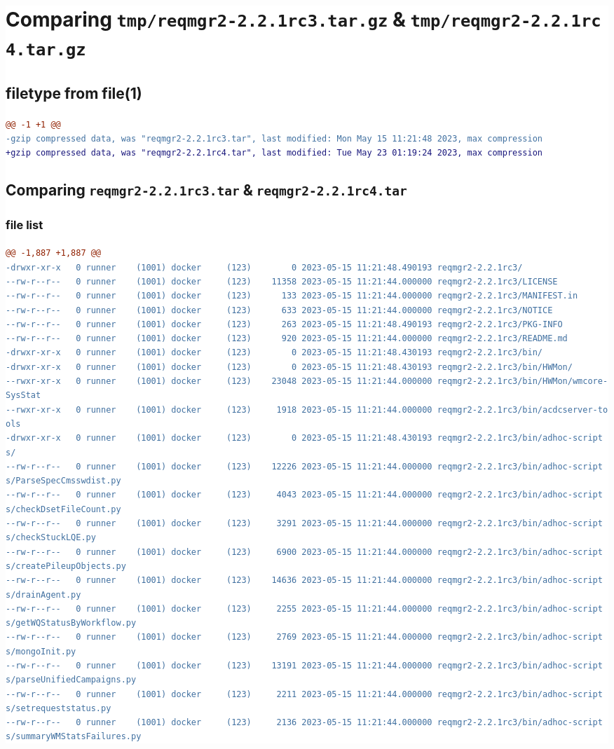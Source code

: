 # Comparing `tmp/reqmgr2-2.2.1rc3.tar.gz` & `tmp/reqmgr2-2.2.1rc4.tar.gz`

## filetype from file(1)

```diff
@@ -1 +1 @@
-gzip compressed data, was "reqmgr2-2.2.1rc3.tar", last modified: Mon May 15 11:21:48 2023, max compression
+gzip compressed data, was "reqmgr2-2.2.1rc4.tar", last modified: Tue May 23 01:19:24 2023, max compression
```

## Comparing `reqmgr2-2.2.1rc3.tar` & `reqmgr2-2.2.1rc4.tar`

### file list

```diff
@@ -1,887 +1,887 @@
-drwxr-xr-x   0 runner    (1001) docker     (123)        0 2023-05-15 11:21:48.490193 reqmgr2-2.2.1rc3/
--rw-r--r--   0 runner    (1001) docker     (123)    11358 2023-05-15 11:21:44.000000 reqmgr2-2.2.1rc3/LICENSE
--rw-r--r--   0 runner    (1001) docker     (123)      133 2023-05-15 11:21:44.000000 reqmgr2-2.2.1rc3/MANIFEST.in
--rw-r--r--   0 runner    (1001) docker     (123)      633 2023-05-15 11:21:44.000000 reqmgr2-2.2.1rc3/NOTICE
--rw-r--r--   0 runner    (1001) docker     (123)      263 2023-05-15 11:21:48.490193 reqmgr2-2.2.1rc3/PKG-INFO
--rw-r--r--   0 runner    (1001) docker     (123)      920 2023-05-15 11:21:44.000000 reqmgr2-2.2.1rc3/README.md
-drwxr-xr-x   0 runner    (1001) docker     (123)        0 2023-05-15 11:21:48.430193 reqmgr2-2.2.1rc3/bin/
-drwxr-xr-x   0 runner    (1001) docker     (123)        0 2023-05-15 11:21:48.430193 reqmgr2-2.2.1rc3/bin/HWMon/
--rwxr-xr-x   0 runner    (1001) docker     (123)    23048 2023-05-15 11:21:44.000000 reqmgr2-2.2.1rc3/bin/HWMon/wmcore-SysStat
--rwxr-xr-x   0 runner    (1001) docker     (123)     1918 2023-05-15 11:21:44.000000 reqmgr2-2.2.1rc3/bin/acdcserver-tools
-drwxr-xr-x   0 runner    (1001) docker     (123)        0 2023-05-15 11:21:48.430193 reqmgr2-2.2.1rc3/bin/adhoc-scripts/
--rw-r--r--   0 runner    (1001) docker     (123)    12226 2023-05-15 11:21:44.000000 reqmgr2-2.2.1rc3/bin/adhoc-scripts/ParseSpecCmsswdist.py
--rw-r--r--   0 runner    (1001) docker     (123)     4043 2023-05-15 11:21:44.000000 reqmgr2-2.2.1rc3/bin/adhoc-scripts/checkDsetFileCount.py
--rw-r--r--   0 runner    (1001) docker     (123)     3291 2023-05-15 11:21:44.000000 reqmgr2-2.2.1rc3/bin/adhoc-scripts/checkStuckLQE.py
--rw-r--r--   0 runner    (1001) docker     (123)     6900 2023-05-15 11:21:44.000000 reqmgr2-2.2.1rc3/bin/adhoc-scripts/createPileupObjects.py
--rw-r--r--   0 runner    (1001) docker     (123)    14636 2023-05-15 11:21:44.000000 reqmgr2-2.2.1rc3/bin/adhoc-scripts/drainAgent.py
--rw-r--r--   0 runner    (1001) docker     (123)     2255 2023-05-15 11:21:44.000000 reqmgr2-2.2.1rc3/bin/adhoc-scripts/getWQStatusByWorkflow.py
--rw-r--r--   0 runner    (1001) docker     (123)     2769 2023-05-15 11:21:44.000000 reqmgr2-2.2.1rc3/bin/adhoc-scripts/mongoInit.py
--rw-r--r--   0 runner    (1001) docker     (123)    13191 2023-05-15 11:21:44.000000 reqmgr2-2.2.1rc3/bin/adhoc-scripts/parseUnifiedCampaigns.py
--rw-r--r--   0 runner    (1001) docker     (123)     2211 2023-05-15 11:21:44.000000 reqmgr2-2.2.1rc3/bin/adhoc-scripts/setrequeststatus.py
--rw-r--r--   0 runner    (1001) docker     (123)     2136 2023-05-15 11:21:44.000000 reqmgr2-2.2.1rc3/bin/adhoc-scripts/summaryWMStatsFailures.py
```